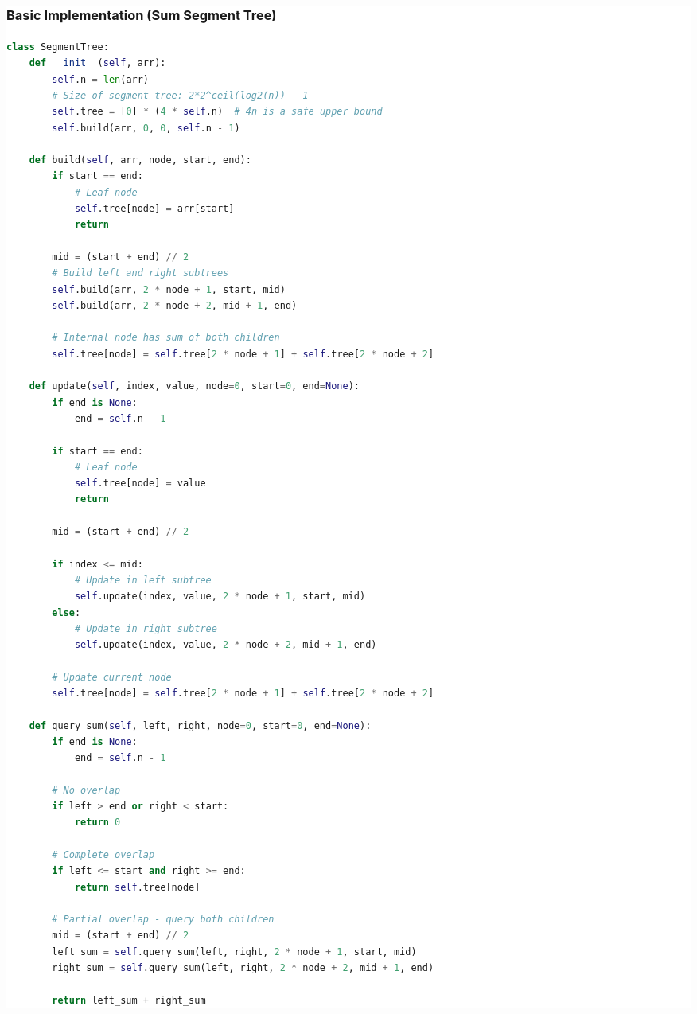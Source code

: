 ### Basic Implementation (Sum Segment Tree)

```python
class SegmentTree:
    def __init__(self, arr):
        self.n = len(arr)
        # Size of segment tree: 2*2^ceil(log2(n)) - 1
        self.tree = [0] * (4 * self.n)  # 4n is a safe upper bound
        self.build(arr, 0, 0, self.n - 1)
        
    def build(self, arr, node, start, end):
        if start == end:
            # Leaf node
            self.tree[node] = arr[start]
            return
            
        mid = (start + end) // 2
        # Build left and right subtrees
        self.build(arr, 2 * node + 1, start, mid)
        self.build(arr, 2 * node + 2, mid + 1, end)
        
        # Internal node has sum of both children
        self.tree[node] = self.tree[2 * node + 1] + self.tree[2 * node + 2]
        
    def update(self, index, value, node=0, start=0, end=None):
        if end is None:
            end = self.n - 1
            
        if start == end:
            # Leaf node
            self.tree[node] = value
            return
            
        mid = (start + end) // 2
        
        if index <= mid:
            # Update in left subtree
            self.update(index, value, 2 * node + 1, start, mid)
        else:
            # Update in right subtree
            self.update(index, value, 2 * node + 2, mid + 1, end)
            
        # Update current node
        self.tree[node] = self.tree[2 * node + 1] + self.tree[2 * node + 2]
        
    def query_sum(self, left, right, node=0, start=0, end=None):
        if end is None:
            end = self.n - 1
            
        # No overlap
        if left > end or right < start:
            return 0
            
        # Complete overlap
        if left <= start and right >= end:
            return self.tree[node]
            
        # Partial overlap - query both children
        mid = (start + end) // 2
        left_sum = self.query_sum(left, right, 2 * node + 1, start, mid)
        right_sum = self.query_sum(left, right, 2 * node + 2, mid + 1, end)
        
        return left_sum + right_sum
```